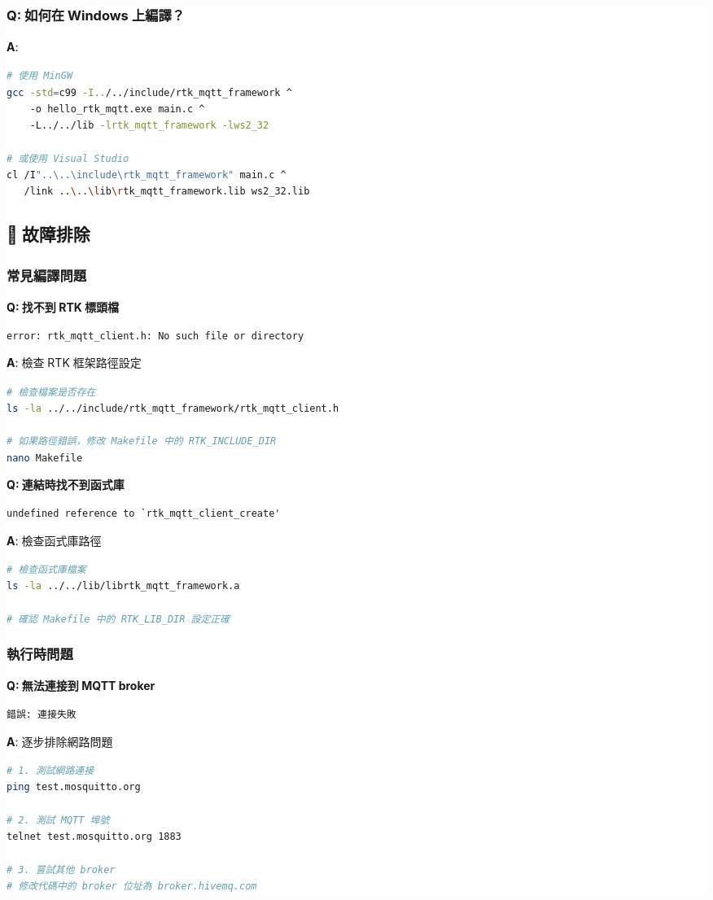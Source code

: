 ### Q: 如何在 Windows 上編譯？

**A**: 
```bash
# 使用 MinGW
gcc -std=c99 -I../../include/rtk_mqtt_framework ^
    -o hello_rtk_mqtt.exe main.c ^
    -L../../lib -lrtk_mqtt_framework -lws2_32

# 或使用 Visual Studio
cl /I"..\..\include\rtk_mqtt_framework" main.c ^
   /link ..\..\lib\rtk_mqtt_framework.lib ws2_32.lib
```

## 🐛 故障排除

### 常見編譯問題

**Q: 找不到 RTK 標頭檔**
```
error: rtk_mqtt_client.h: No such file or directory
```
**A**: 檢查 RTK 框架路徑設定
```bash
# 檢查檔案是否存在
ls -la ../../include/rtk_mqtt_framework/rtk_mqtt_client.h

# 如果路徑錯誤，修改 Makefile 中的 RTK_INCLUDE_DIR
nano Makefile
```

**Q: 連結時找不到函式庫**
```
undefined reference to `rtk_mqtt_client_create'
```
**A**: 檢查函式庫路徑
```bash
# 檢查函式庫檔案
ls -la ../../lib/librtk_mqtt_framework.a

# 確認 Makefile 中的 RTK_LIB_DIR 設定正確
```

### 執行時問題

**Q: 無法連接到 MQTT broker**
```
錯誤: 連接失敗
```
**A**: 逐步排除網路問題
```bash
# 1. 測試網路連接
ping test.mosquitto.org

# 2. 測試 MQTT 埠號
telnet test.mosquitto.org 1883

# 3. 嘗試其他 broker
# 修改代碼中的 broker 位址為 broker.hivemq.com
```
